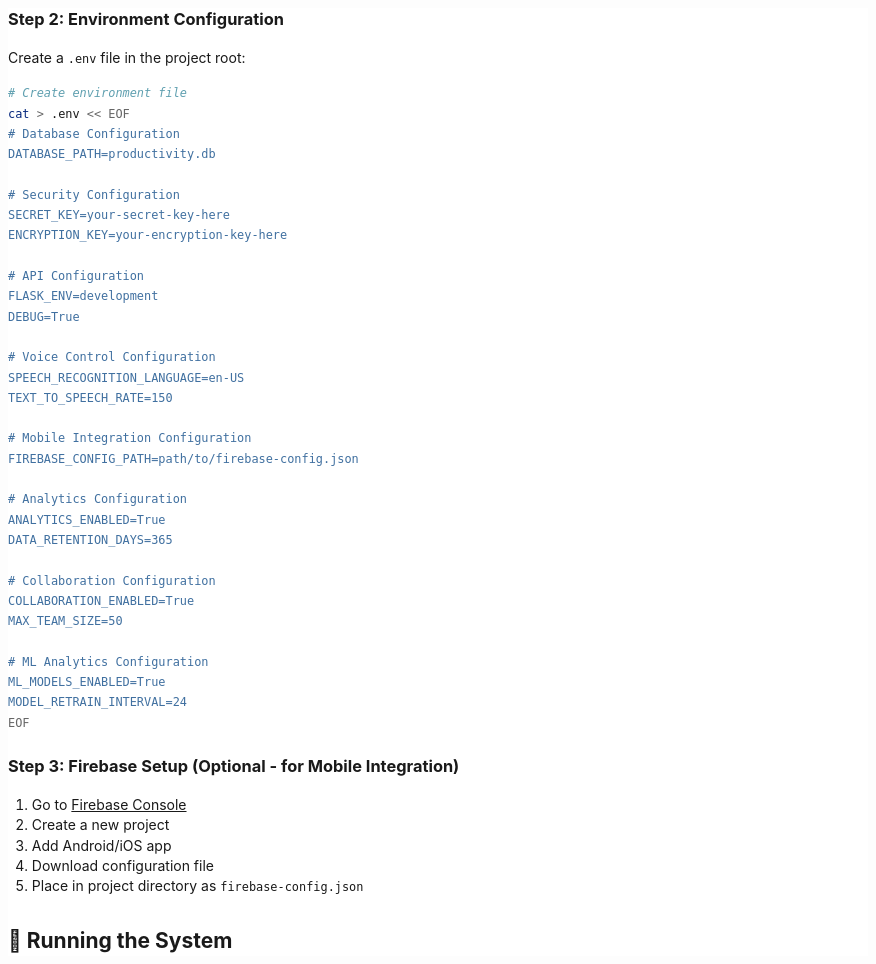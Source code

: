 ```bash
```

### Step 2: Environment Configuration

Create a `.env` file in the project root:

```bash
# Create environment file
cat > .env << EOF
# Database Configuration
DATABASE_PATH=productivity.db

# Security Configuration
SECRET_KEY=your-secret-key-here
ENCRYPTION_KEY=your-encryption-key-here

# API Configuration
FLASK_ENV=development
DEBUG=True

# Voice Control Configuration
SPEECH_RECOGNITION_LANGUAGE=en-US
TEXT_TO_SPEECH_RATE=150

# Mobile Integration Configuration
FIREBASE_CONFIG_PATH=path/to/firebase-config.json

# Analytics Configuration
ANALYTICS_ENABLED=True
DATA_RETENTION_DAYS=365

# Collaboration Configuration
COLLABORATION_ENABLED=True
MAX_TEAM_SIZE=50

# ML Analytics Configuration
ML_MODELS_ENABLED=True
MODEL_RETRAIN_INTERVAL=24
EOF
```

### Step 3: Firebase Setup (Optional - for Mobile Integration)

1. Go to [Firebase Console](https://console.firebase.google.com/)
2. Create a new project
3. Add Android/iOS app
4. Download configuration file
5. Place in project directory as `firebase-config.json`

## 🚀 Running the System
